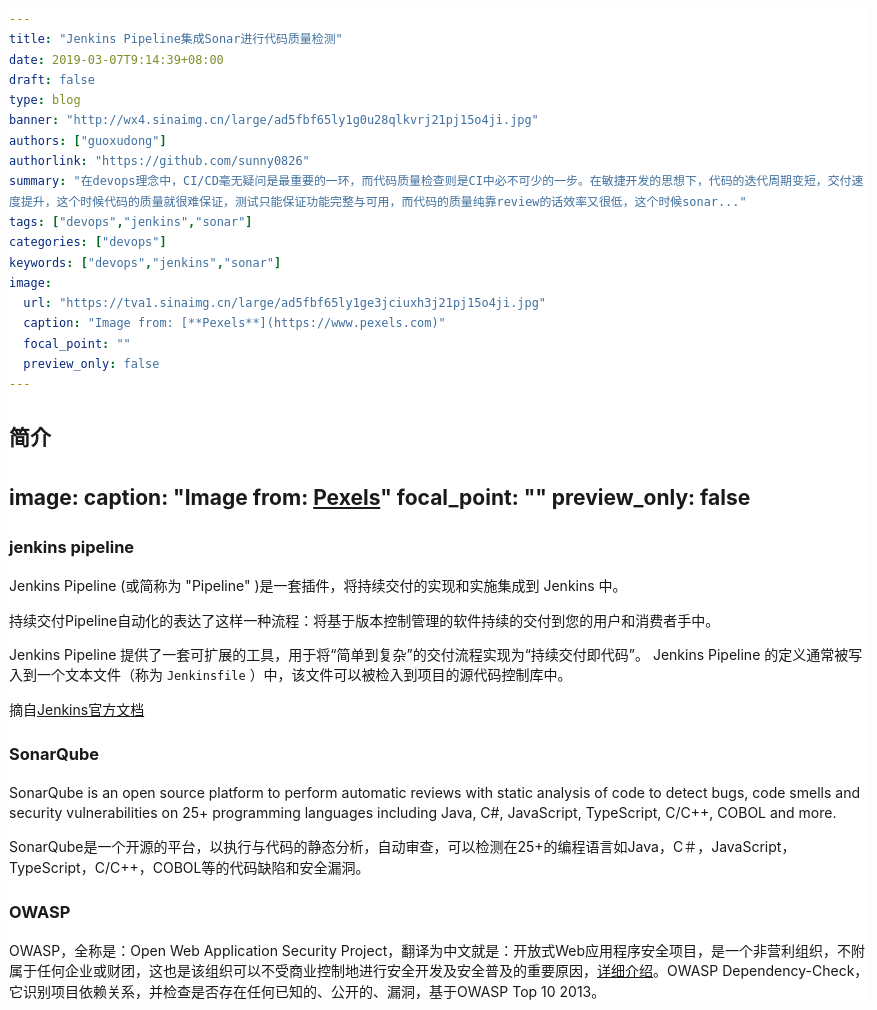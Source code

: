 ```yaml
---
title: "Jenkins Pipeline集成Sonar进行代码质量检测"
date: 2019-03-07T9:14:39+08:00
draft: false
type: blog
banner: "http://wx4.sinaimg.cn/large/ad5fbf65ly1g0u28qlkvrj21pj15o4ji.jpg"
authors: ["guoxudong"]
authorlink: "https://github.com/sunny0826"
summary: "在devops理念中，CI/CD毫无疑问是最重要的一环，而代码质量检查则是CI中必不可少的一步。在敏捷开发的思想下，代码的迭代周期变短，交付速度提升，这个时候代码的质量就很难保证，测试只能保证功能完整与可用，而代码的质量纯靠review的话效率又很低，这个时候sonar..."
tags: ["devops","jenkins","sonar"]
categories: ["devops"]
keywords: ["devops","jenkins","sonar"]
image:
  url: "https://tva1.sinaimg.cn/large/ad5fbf65ly1ge3jciuxh3j21pj15o4ji.jpg"
  caption: "Image from: [**Pexels**](https://www.pexels.com)"
  focal_point: ""
  preview_only: false
---
```

## 简介
image:
  caption: "Image from: [**Pexels**](https://www.pexels.com)"
  focal_point: ""
  preview_only: false
---

### jenkins pipeline

Jenkins Pipeline (或简称为 "Pipeline" )是一套插件，将持续交付的实现和实施集成到 Jenkins 中。

持续交付Pipeline自动化的表达了这样一种流程：将基于版本控制管理的软件持续的交付到您的用户和消费者手中。

Jenkins Pipeline 提供了一套可扩展的工具，用于将“简单到复杂”的交付流程实现为“持续交付即代码”。 Jenkins Pipeline 的定义通常被写入到一个文本文件（称为 ```Jenkinsfile``` ）中，该文件可以被检入到项目的源代码控制库中。

摘自[Jenkins官方文档](https://jenkins.io/zh/)

### SonarQube
SonarQube is an open source platform to perform automatic reviews with static analysis of code to detect bugs, code smells and security vulnerabilities on 25+ programming languages including Java, C#, JavaScript, TypeScript, C/C++, COBOL and more. 

SonarQube是一个开源的平台，以执行与代码的静态分析，自动审查，可以检测在25+的编程语言如Java，C＃，JavaScript，TypeScript，C/C++，COBOL等的代码缺陷和安全漏洞。

### OWASP
OWASP，全称是：Open Web Application Security Project，翻译为中文就是：开放式Web应用程序安全项目，是一个非营利组织，不附属于任何企业或财团，这也是该组织可以不受商业控制地进行安全开发及安全普及的重要原因，[详细介绍](https://en.wikipedia.org/wiki/OWASP/)。OWASP Dependency-Check，它识别项目依赖关系，并检查是否存在任何已知的、公开的、漏洞，基于OWASP Top 10 2013。
